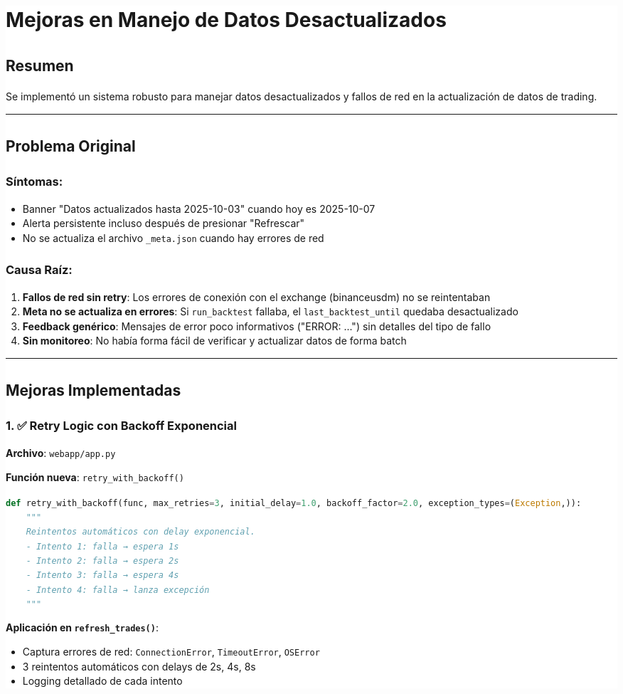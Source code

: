# Mejoras en Manejo de Datos Desactualizados

## Resumen

Se implementó un sistema robusto para manejar datos desactualizados y fallos de red en la actualización de datos de trading.

---

## Problema Original

### Síntomas:
- Banner "Datos actualizados hasta 2025-10-03" cuando hoy es 2025-10-07
- Alerta persistente incluso después de presionar "Refrescar"
- No se actualiza el archivo `_meta.json` cuando hay errores de red

### Causa Raíz:
1. **Fallos de red sin retry**: Los errores de conexión con el exchange (binanceusdm) no se reintentaban
2. **Meta no se actualiza en errores**: Si `run_backtest` fallaba, el `last_backtest_until` quedaba desactualizado
3. **Feedback genérico**: Mensajes de error poco informativos ("ERROR: ...") sin detalles del tipo de fallo
4. **Sin monitoreo**: No había forma fácil de verificar y actualizar datos de forma batch

---

## Mejoras Implementadas

### 1. ✅ Retry Logic con Backoff Exponencial

**Archivo**: `webapp/app.py`

**Función nueva**: `retry_with_backoff()`
```python
def retry_with_backoff(func, max_retries=3, initial_delay=1.0, backoff_factor=2.0, exception_types=(Exception,)):
    """
    Reintentos automáticos con delay exponencial.
    - Intento 1: falla → espera 1s
    - Intento 2: falla → espera 2s
    - Intento 3: falla → espera 4s
    - Intento 4: falla → lanza excepción
    """
```

**Aplicación en `refresh_trades()`**:
- Captura errores de red: `ConnectionError`, `TimeoutError`, `OSError`
- 3 reintentos automáticos con delays de 2s, 4s, 8s
- Logging detallado de cada intento
